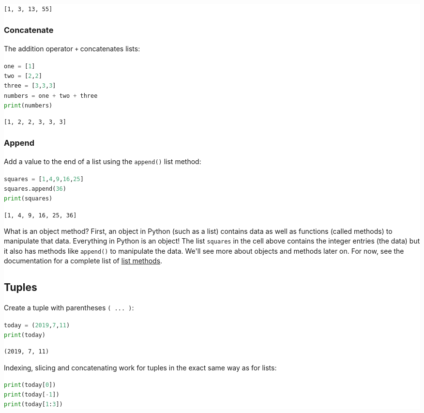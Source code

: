     [1, 3, 13, 55]


### Concatenate

The addition operator `+` concatenates lists:


```python
one = [1]
two = [2,2]
three = [3,3,3]
numbers = one + two + three
print(numbers)
```

    [1, 2, 2, 3, 3, 3]


### Append

Add a value to the end of a list using the `append()` list method:


```python
squares = [1,4,9,16,25]
squares.append(36)
print(squares)
```

    [1, 4, 9, 16, 25, 36]


What is an object method? First, an object in Python (such as a list) contains data as well as functions (called methods) to manipulate that data. Everything in Python is an object! The list `squares` in the cell above contains the integer entries (the data) but it also has methods like `append()` to manipulate the data. We'll see more about objects and methods later on. For now, see the documentation for a complete list of [list methods](https://docs.python.org/3/tutorial/datastructures.html#more-on-lists).

## Tuples

Create a tuple with parentheses `( ... )`:


```python
today = (2019,7,11)
print(today)
```

    (2019, 7, 11)


Indexing, slicing and concatenating work for tuples in the exact same way as for lists:


```python
print(today[0])
print(today[-1])
print(today[1:3])
```
